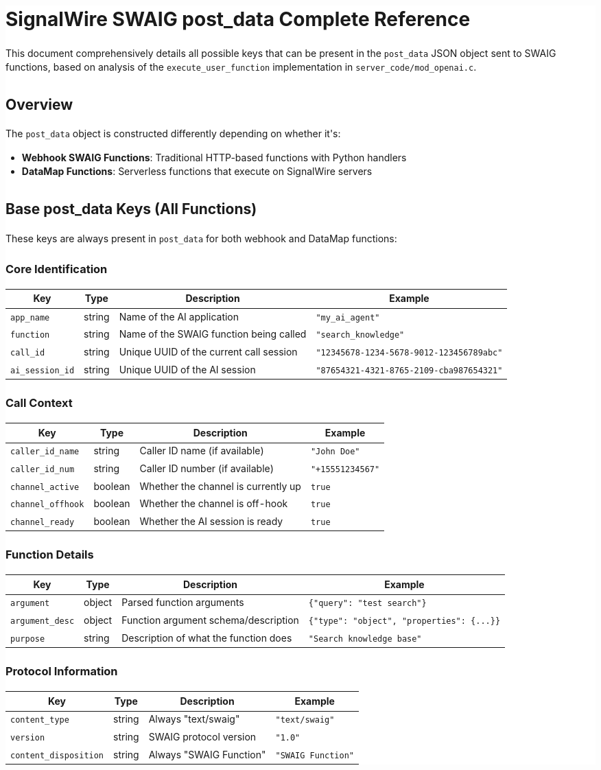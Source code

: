 # SignalWire SWAIG post_data Complete Reference

This document comprehensively details all possible keys that can be present in the `post_data` JSON object sent to SWAIG functions, based on analysis of the `execute_user_function` implementation in `server_code/mod_openai.c`.

## Overview

The `post_data` object is constructed differently depending on whether it's:
- **Webhook SWAIG Functions**: Traditional HTTP-based functions with Python handlers
- **DataMap Functions**: Serverless functions that execute on SignalWire servers

## Base post_data Keys (All Functions)

These keys are always present in `post_data` for both webhook and DataMap functions:

### Core Identification
| Key | Type | Description | Example |
|-----|------|-------------|---------|
| `app_name` | string | Name of the AI application | `"my_ai_agent"` |
| `function` | string | Name of the SWAIG function being called | `"search_knowledge"` |
| `call_id` | string | Unique UUID of the current call session | `"12345678-1234-5678-9012-123456789abc"` |
| `ai_session_id` | string | Unique UUID of the AI session | `"87654321-4321-8765-2109-cba987654321"` |

### Call Context
| Key | Type | Description | Example |
|-----|------|-------------|---------|
| `caller_id_name` | string | Caller ID name (if available) | `"John Doe"` |
| `caller_id_num` | string | Caller ID number (if available) | `"+15551234567"` |
| `channel_active` | boolean | Whether the channel is currently up | `true` |
| `channel_offhook` | boolean | Whether the channel is off-hook | `true` |
| `channel_ready` | boolean | Whether the AI session is ready | `true` |

### Function Details
| Key | Type | Description | Example |
|-----|------|-------------|---------|
| `argument` | object | Parsed function arguments | `{"query": "test search"}` |
| `argument_desc` | object | Function argument schema/description | `{"type": "object", "properties": {...}}` |
| `purpose` | string | Description of what the function does | `"Search knowledge base"` |

### Protocol Information
| Key | Type | Description | Example |
|-----|------|-------------|---------|
| `content_type` | string | Always "text/swaig" | `"text/swaig"` |
| `version` | string | SWAIG protocol version | `"1.0"` |
| `content_disposition` | string | Always "SWAIG Function" | `"SWAIG Function"` |
